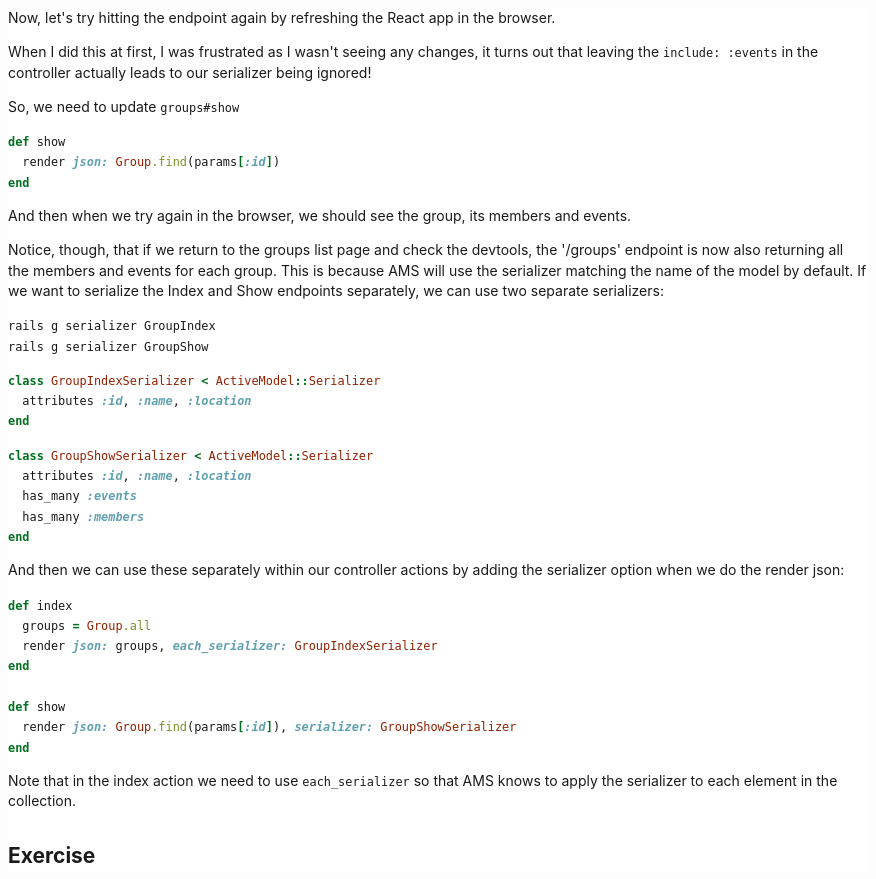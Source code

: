 Now, let's try hitting the endpoint again by refreshing the React app in the browser.

When I did this at first, I was frustrated as I wasn't seeing any changes, it turns out that leaving the `include: :events` in the controller actually leads to our serializer being ignored!

So, we need to update `groups#show`
```rb
def show
  render json: Group.find(params[:id])
end
```

And then when we try again in the browser, we should see the group, its members and events.

Notice, though, that if we return to the groups list page and check the devtools, the '/groups' endpoint is now also returning all the members and events for each group. This is because AMS will use the serializer matching the name of the model by default. If we want to serialize the Index and Show endpoints separately, we can use two separate serializers:

```bash
rails g serializer GroupIndex
rails g serializer GroupShow
```

```rb
class GroupIndexSerializer < ActiveModel::Serializer
  attributes :id, :name, :location
end
```

```rb
class GroupShowSerializer < ActiveModel::Serializer
  attributes :id, :name, :location
  has_many :events
  has_many :members
end
```

And then we can use these separately within our controller actions by adding the serializer option when we do the render json:

```rb
def index
  groups = Group.all
  render json: groups, each_serializer: GroupIndexSerializer
end

def show
  render json: Group.find(params[:id]), serializer: GroupShowSerializer
end
```

Note that in the index action we need to use `each_serializer` so that AMS knows to apply the serializer to each element in the collection.

## Exercise
